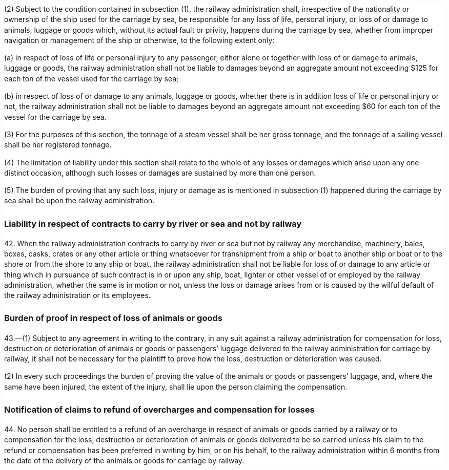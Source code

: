 (2) Subject to the condition contained in subsection (1), the railway administration shall, irrespective of the nationality or ownership of the ship used for the carriage by sea, be responsible for any loss of life, personal injury, or loss of or damage to animals, luggage or goods which, without its actual fault or privity, happens during the carriage by sea, whether from improper navigation or management of the ship or otherwise, to the following extent only:

(a) in respect of loss of life or personal injury to any passenger, either alone or together with loss of or damage to animals, luggage or goods, the railway administration shall not be liable to damages beyond an aggregate amount not exceeding $125 for each ton of the vessel used for the carriage by sea;

(b) in respect of loss of or damage to any animals, luggage or goods, whether there is in addition loss of life or personal injury or not, the railway administration shall not be liable to damages beyond an aggregate amount not exceeding $60 for each ton of the vessel for the carriage by sea.

(3) For the purposes of this section, the tonnage of a steam vessel shall be her gross tonnage, and the tonnage of a sailing vessel shall be her registered tonnage.

(4) The limitation of liability under this section shall relate to the whole of any losses or damages which arise upon any one distinct occasion, although such losses or damages are sustained by more than one person.

(5) The burden of proving that any such loss, injury or damage as is mentioned in subsection (1) happened during the carriage by sea shall be upon the railway administration.

### Liability in respect of contracts to carry by river or sea and not by railway

42\. When the railway administration contracts to carry by river or sea but not by railway any merchandise, machinery, bales, boxes, casks, crates or any other article or thing whatsoever for transhipment from a ship or boat to another ship or boat or to the shore or from the shore to any ship or boat, the railway administration shall not be liable for loss of or damage to any article or thing which in pursuance of such contract is in or upon any ship, boat, lighter or other vessel of or employed by the railway administration, whether the same is in motion or not, unless the loss or damage arises from or is caused by the wilful default of the railway administration or its employees.

### Burden of proof in respect of loss of animals or goods

43\.—(1) Subject to any agreement in writing to the contrary, in any suit against a railway administration for compensation for loss, destruction or deterioration of animals or goods or passengers’ luggage delivered to the railway administration for carriage by railway, it shall not be necessary for the plaintiff to prove how the loss, destruction or deterioration was caused.

(2) In every such proceedings the burden of proving the value of the animals or goods or passengers’ luggage, and, where the same have been injured, the extent of the injury, shall lie upon the person claiming the compensation.

### Notification of claims to refund of overcharges and compensation for losses

44\. No person shall be entitled to a refund of an overcharge in respect of animals or goods carried by a railway or to compensation for the loss, destruction or deterioration of animals or goods delivered to be so carried unless his claim to the refund or compensation has been preferred in writing by him, or on his behalf, to the railway administration within 6 months from the date of the delivery of the animals or goods for carriage by railway.
